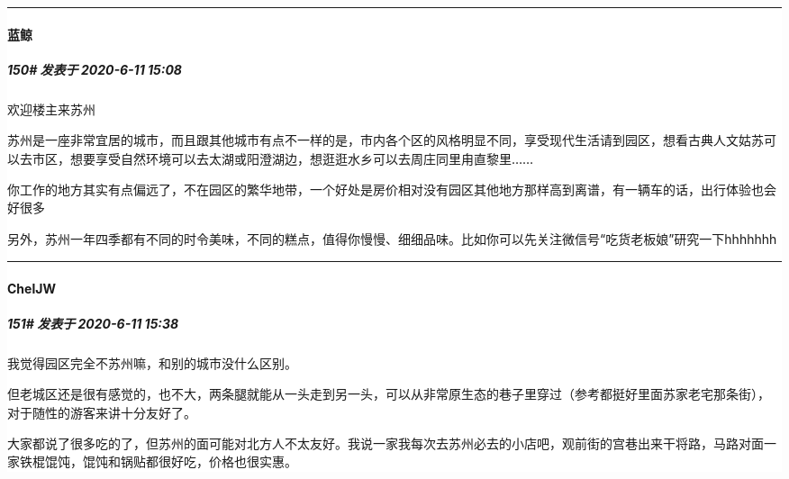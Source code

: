
-----

####  蓝鲸  
##### 150#       发表于 2020-6-11 15:08




欢迎楼主来苏州


苏州是一座非常宜居的城市，而且跟其他城市有点不一样的是，市内各个区的风格明显不同，享受现代生活请到园区，想看古典人文姑苏可以去市区，想要享受自然环境可以去太湖或阳澄湖边，想逛逛水乡可以去周庄同里甪直黎里……


你工作的地方其实有点偏远了，不在园区的繁华地带，一个好处是房价相对没有园区其他地方那样高到离谱，有一辆车的话，出行体验也会好很多


另外，苏州一年四季都有不同的时令美味，不同的糕点，值得你慢慢、细细品味。比如你可以先关注微信号“吃货老板娘”研究一下hhhhhhh







-----

####  ChelJW  
##### 151#       发表于 2020-6-11 15:38




我觉得园区完全不苏州嘛，和别的城市没什么区别。

但老城区还是很有感觉的，也不大，两条腿就能从一头走到另一头，可以从非常原生态的巷子里穿过（参考都挺好里面苏家老宅那条街），对于随性的游客来讲十分友好了。

大家都说了很多吃的了，但苏州的面可能对北方人不太友好。我说一家我每次去苏州必去的小店吧，观前街的宫巷出来干将路，马路对面一家铁棍馄饨，馄饨和锅贴都很好吃，价格也很实惠。





                                            